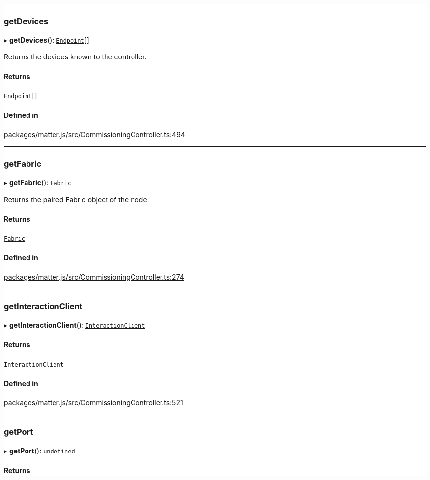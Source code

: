 ___

### getDevices

▸ **getDevices**(): [`Endpoint`](device_export.Endpoint.md)[]

Returns the devices known to the controller.

#### Returns

[`Endpoint`](device_export.Endpoint.md)[]

#### Defined in

[packages/matter.js/src/CommissioningController.ts:494](https://github.com/project-chip/matter.js/blob/16d5b0d/packages/matter.js/src/CommissioningController.ts#L494)

___

### getFabric

▸ **getFabric**(): [`Fabric`](fabric_export.Fabric.md)

Returns the paired Fabric object of the node

#### Returns

[`Fabric`](fabric_export.Fabric.md)

#### Defined in

[packages/matter.js/src/CommissioningController.ts:274](https://github.com/project-chip/matter.js/blob/16d5b0d/packages/matter.js/src/CommissioningController.ts#L274)

___

### getInteractionClient

▸ **getInteractionClient**(): [`InteractionClient`](protocol_interaction_export.InteractionClient.md)

#### Returns

[`InteractionClient`](protocol_interaction_export.InteractionClient.md)

#### Defined in

[packages/matter.js/src/CommissioningController.ts:521](https://github.com/project-chip/matter.js/blob/16d5b0d/packages/matter.js/src/CommissioningController.ts#L521)

___

### getPort

▸ **getPort**(): `undefined`

#### Returns
